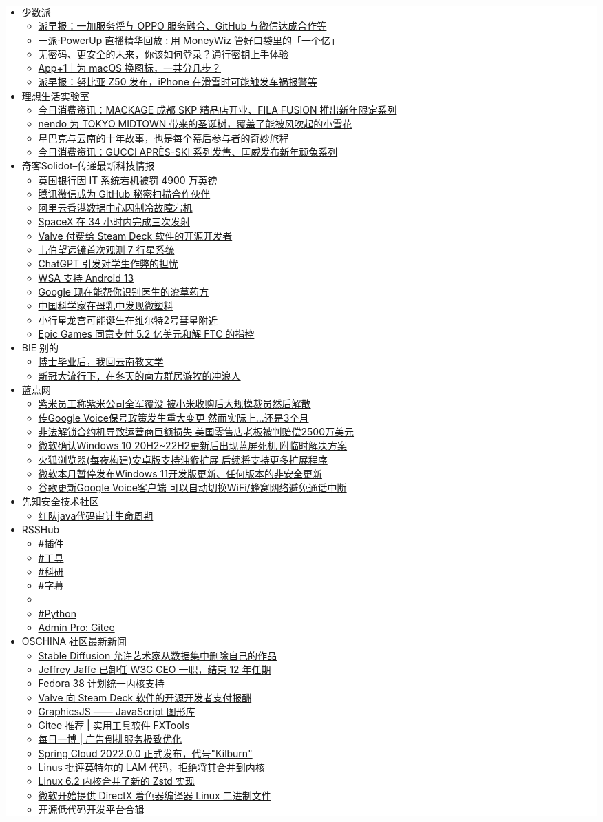 - 少数派
  - [派早报：一加服务将与 OPPO 服务融合、GitHub 与微信达成合作等](https://sspai.com/post/77392)
  - [一派·PowerUp 直播精华回放 : 用 MoneyWiz 管好口袋里的「一个亿」](https://sspai.com/post/74726)
  - [无密码、更安全的未来，你该如何登录？通行密钥上手体验](https://sspai.com/post/77376)
  - [App+1｜为 macOS 换图标，一共分几步？](https://sspai.com/post/77350)
  - [派早报：努比亚 Z50 发布，iPhone 在滑雪时可能触发车祸报警等](https://sspai.com/post/77368)
- 理想生活实验室
  - [今日消费资讯：MACKAGE 成都 SKP 精品店开业、FILA FUSION 推出新年限定系列](http://www.toodaylab.com/81489)
  - [nendo 为 TOKYO MIDTOWN 带来的圣诞树，覆盖了能被风吹起的小雪花](http://www.toodaylab.com/81492)
  - [星巴克与云南的十年故事，也是每个幕后参与者的奇妙旅程](http://www.toodaylab.com/81488)
  - [今日消费资讯：GUCCI APRÈS-SKI 系列发售、匡威发布新年顽兔系列](http://www.toodaylab.com/81486)
- 奇客Solidot–传递最新科技情报
  - [英国银行因 IT 系统宕机被罚 4900 万英镑](https://www.solidot.org/story?sid=73709)
  - [腾讯微信成为 GitHub 秘密扫描合作伙伴](https://www.solidot.org/story?sid=73708)
  - [阿里云香港数据中心因制冷故障宕机](https://www.solidot.org/story?sid=73707)
  - [SpaceX 在 34 小时内完成三次发射](https://www.solidot.org/story?sid=73706)
  - [Valve 付费给 Steam Deck 软件的开源开发者](https://www.solidot.org/story?sid=73705)
  - [韦伯望远镜首次观测 7 行星系统](https://www.solidot.org/story?sid=73704)
  - [ChatGPT 引发对学生作弊的担忧](https://www.solidot.org/story?sid=73703)
  - [WSA 支持 Android 13](https://www.solidot.org/story?sid=73702)
  - [Google 现在能帮你识别医生的潦草药方](https://www.solidot.org/story?sid=73701)
  - [中国科学家在母乳中发现微塑料](https://www.solidot.org/story?sid=73700)
  - [小行星龙宫可能诞生在维尔特2号彗星附近](https://www.solidot.org/story?sid=73699)
  - [Epic Games 同意支付 5.2 亿美元和解 FTC 的指控](https://www.solidot.org/story?sid=73698)
- BIE 别的
  - [博士毕业后，我回云南教文学](https://www.biede.com/boshibiyehouwohuiyunnanjiaowenxue/)
  - [新冠大流行下，在冬天的南方群居游牧的冲浪人](https://www.biede.com/nomadicsurferinthesouth-miki/)
- 蓝点网
  - [紫米员工称紫米公司全军覆没 被小米收购后大规模裁员然后解散](https://www.landiannews.com/archives/96602.html)
  - [传Google Voice保号政策发生重大变更 然而实际上...还是3个月](https://www.landiannews.com/archives/96601.html)
  - [非法解锁合约机导致运营商巨额损失 美国零售店老板被判赔偿2500万美元](https://www.landiannews.com/archives/96522.html)
  - [微软确认Windows 10 20H2~22H2更新后出现蓝屏死机 附临时解决方案](https://www.landiannews.com/archives/96515.html)
  - [火狐浏览器(每夜构建)安卓版支持油猴扩展 后续将支持更多扩展程序](https://www.landiannews.com/archives/96521.html)
  - [微软本月暂停发布Windows 11开发版更新、任何版本的非安全更新](https://www.landiannews.com/archives/96519.html)
  - [谷歌更新Google Voice客户端 可以自动切换WiFi/蜂窝网络避免通话中断](https://www.landiannews.com/archives/96518.html)
- 先知安全技术社区
  - [红队java代码审计生命周期](https://xz.aliyun.com/t/11966)
- RSSHub
  - [#插件](https://t.me/s/tieliu?q=%23%E6%8F%92%E4%BB%B6)
  - [#工具](https://t.me/s/tieliu?q=%23%E5%B7%A5%E5%85%B7)
  - [#科研](https://t.me/s/tieliu?q=%23%E7%A7%91%E7%A0%94)
  - [#字幕](https://t.me/s/tieliu?q=%23%E5%AD%97%E5%B9%95)
  - [​](https://www.zhihu.com/question/21278186)
  - [#Python](https://t.me/s/tieliu?q=%23Python)
  - [Admin Pro: Gitee](https://gitee.com/mouday/spider-admin-pro)
- OSCHINA 社区最新新闻
  - [Stable Diffusion 允许艺术家从数据集中删除自己的作品](https://www.oschina.net/news/222250/artists-opt-out-of-stable-diffusion-3-image-training)
  - [Jeffrey Jaffe 已卸任 W3C CEO 一职，结束 12 年任期](https://www.oschina.net/news/222246/jaffe-steps-down-w3c-ceo)
  - [Fedora 38 计划统一内核支持](https://www.oschina.net/news/222245/fedora-38-unified-kernel-support-phase-1)
  - [Valve 向 Steam Deck 软件的开源开发者支付报酬](https://www.oschina.net/news/222244/valve-is-paying-a-whole-lot-of-developers)
  - [GraphicsJS —— JavaScript 图形库](https://www.oschina.net/p/graphicsjs)
  - [Gitee 推荐 | 实用工具软件 FXTools](https://gitee.com/leewyatt/FXTools)
  - [每日一博 | 广告倒排服务极致优化](https://my.oschina.net/u/4939618/blog/5609598)
  - [Spring Cloud 2022.0.0 正式发布，代号"Kilburn"](https://www.oschina.net/news/222239/spring-cloud-2022-0-0-released)
  - [Linus 批评英特尔的 LAM 代码，拒绝将其合并到内核](https://www.oschina.net/news/222141/linus-bashes-intel-lam)
  - [Linux 6.2 内核合并了新的 Zstd 实现](https://www.oschina.net/news/222140/linux-6-2-zstd)
  - [微软开始提供 DirectX 着色器编译器 Linux 二进制文件](https://www.oschina.net/news/222139/microsoft-dx-shader-linux-build)
  - [开源低代码开发平台合辑](https://www.oschina.net/project/awesome?columnId=40)